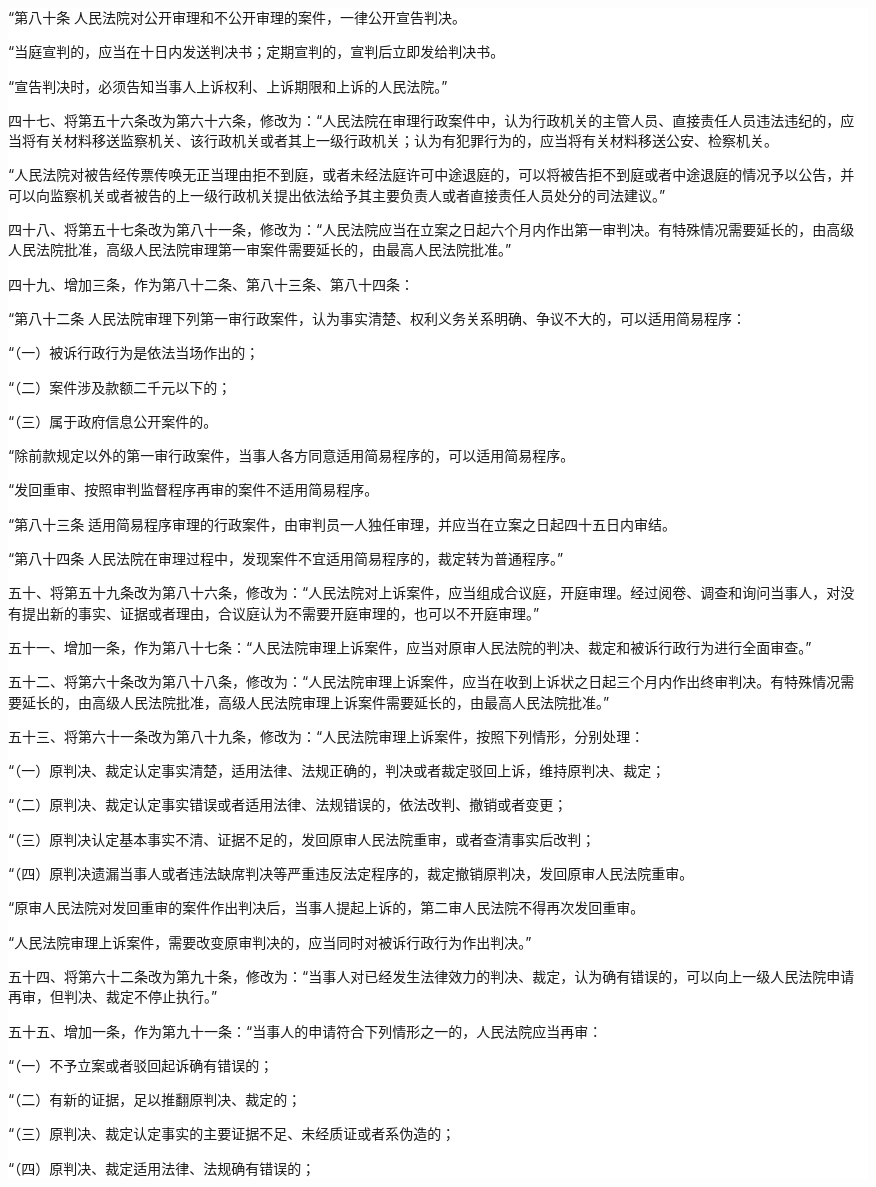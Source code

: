 “第八十条 人民法院对公开审理和不公开审理的案件，一律公开宣告判决。

“当庭宣判的，应当在十日内发送判决书；定期宣判的，宣判后立即发给判决书。

“宣告判决时，必须告知当事人上诉权利、上诉期限和上诉的人民法院。”

四十七、将第五十六条改为第六十六条，修改为：“人民法院在审理行政案件中，认为行政机关的主管人员、直接责任人员违法违纪的，应当将有关材料移送监察机关、该行政机关或者其上一级行政机关；认为有犯罪行为的，应当将有关材料移送公安、检察机关。

“人民法院对被告经传票传唤无正当理由拒不到庭，或者未经法庭许可中途退庭的，可以将被告拒不到庭或者中途退庭的情况予以公告，并可以向监察机关或者被告的上一级行政机关提出依法给予其主要负责人或者直接责任人员处分的司法建议。”

四十八、将第五十七条改为第八十一条，修改为：“人民法院应当在立案之日起六个月内作出第一审判决。有特殊情况需要延长的，由高级人民法院批准，高级人民法院审理第一审案件需要延长的，由最高人民法院批准。”

四十九、增加三条，作为第八十二条、第八十三条、第八十四条：

“第八十二条 人民法院审理下列第一审行政案件，认为事实清楚、权利义务关系明确、争议不大的，可以适用简易程序：

“（一）被诉行政行为是依法当场作出的；

“（二）案件涉及款额二千元以下的；

“（三）属于政府信息公开案件的。

“除前款规定以外的第一审行政案件，当事人各方同意适用简易程序的，可以适用简易程序。

“发回重审、按照审判监督程序再审的案件不适用简易程序。

“第八十三条 适用简易程序审理的行政案件，由审判员一人独任审理，并应当在立案之日起四十五日内审结。

“第八十四条 人民法院在审理过程中，发现案件不宜适用简易程序的，裁定转为普通程序。”

五十、将第五十九条改为第八十六条，修改为：“人民法院对上诉案件，应当组成合议庭，开庭审理。经过阅卷、调查和询问当事人，对没有提出新的事实、证据或者理由，合议庭认为不需要开庭审理的，也可以不开庭审理。”

五十一、增加一条，作为第八十七条：“人民法院审理上诉案件，应当对原审人民法院的判决、裁定和被诉行政行为进行全面审查。”

五十二、将第六十条改为第八十八条，修改为：“人民法院审理上诉案件，应当在收到上诉状之日起三个月内作出终审判决。有特殊情况需要延长的，由高级人民法院批准，高级人民法院审理上诉案件需要延长的，由最高人民法院批准。”

五十三、将第六十一条改为第八十九条，修改为：“人民法院审理上诉案件，按照下列情形，分别处理：

“（一）原判决、裁定认定事实清楚，适用法律、法规正确的，判决或者裁定驳回上诉，维持原判决、裁定；

“（二）原判决、裁定认定事实错误或者适用法律、法规错误的，依法改判、撤销或者变更；

“（三）原判决认定基本事实不清、证据不足的，发回原审人民法院重审，或者查清事实后改判；

“（四）原判决遗漏当事人或者违法缺席判决等严重违反法定程序的，裁定撤销原判决，发回原审人民法院重审。

“原审人民法院对发回重审的案件作出判决后，当事人提起上诉的，第二审人民法院不得再次发回重审。

“人民法院审理上诉案件，需要改变原审判决的，应当同时对被诉行政行为作出判决。”

五十四、将第六十二条改为第九十条，修改为：“当事人对已经发生法律效力的判决、裁定，认为确有错误的，可以向上一级人民法院申请再审，但判决、裁定不停止执行。”

五十五、增加一条，作为第九十一条：“当事人的申请符合下列情形之一的，人民法院应当再审：

“（一）不予立案或者驳回起诉确有错误的；

“（二）有新的证据，足以推翻原判决、裁定的；

“（三）原判决、裁定认定事实的主要证据不足、未经质证或者系伪造的；

“（四）原判决、裁定适用法律、法规确有错误的；
